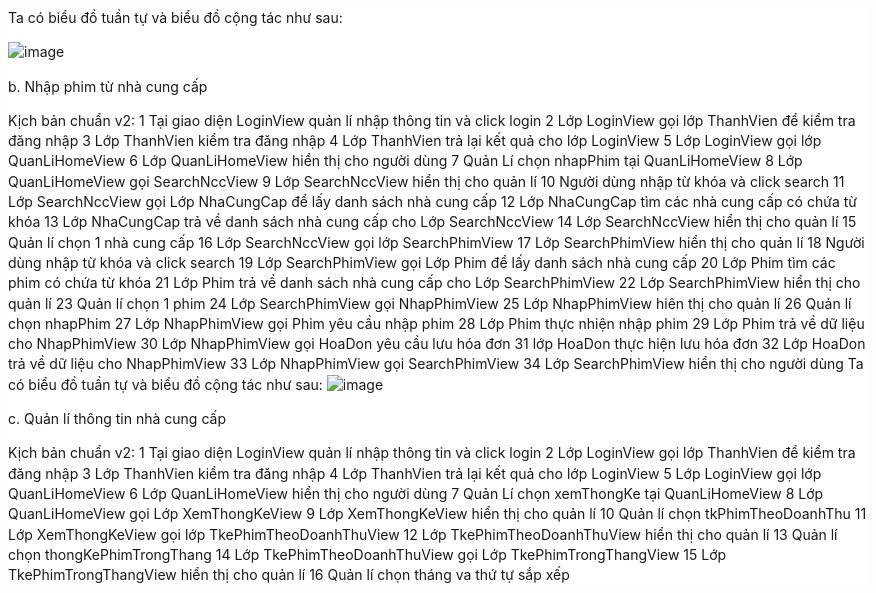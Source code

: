 Ta có biểu đồ tuần tự và biểu đồ cộng tác như sau:
 
 ![image](https://user-images.githubusercontent.com/60811649/201270717-55660559-6c15-4fcc-90b8-0a4dcb8290ef.png)

b.	Nhập phim từ nhà cung cấp

Kịch bản chuẩn v2: 
1 Tại giao diện LoginView quản lí nhập thông tin và click login
2 Lớp LoginView gọi lớp ThanhVien để kiểm tra đăng nhập
3 Lớp ThanhVien kiểm tra đăng nhập 
4 Lớp ThanhVien trả lại kết quả cho lớp LoginView
5 Lớp LoginView gọi lớp QuanLiHomeView
6 Lớp QuanLiHomeView hiển thị cho người dùng
7 Quản Lí chọn nhapPhim tại QuanLiHomeView
8 Lớp QuanLiHomeView gọi SearchNccView
9 Lớp SearchNccView hiển thị cho quản lí
10 Người dùng nhập từ khóa và click search
11 Lớp SearchNccView gọi Lớp NhaCungCap để lấy danh sách nhà cung cấp
12 Lớp NhaCungCap tìm các nhà cung cấp có chứa từ khóa
13 Lớp NhaCungCap trả về danh sách nhà cung cấp cho Lớp SearchNccView
14 Lớp SearchNccView hiển thị cho quản lí 
15 Quản lí chọn 1 nhà cung cấp
16 Lớp SearchNccView gọi lớp SearchPhimView
17 Lớp SearchPhimView hiển thị cho quản lí
18 Người dùng nhập từ khóa và click search
19 Lớp SearchPhimView gọi Lớp Phim để lấy danh sách nhà cung cấp
20 Lớp Phim tìm các phim có chứa từ khóa
21 Lớp Phim trả về danh sách nhà cung cấp cho Lớp SearchPhimView
22 Lớp SearchPhimView hiển thị cho quản lí 
23 Quản lí chọn 1 phim
24 Lớp SearchPhimView gọi NhapPhimView
25 Lớp NhapPhimView hiên thị cho quản lí
26 Quản lí chọn nhapPhim
27 Lớp NhapPhimView gọi Phim yêu cầu nhập phim
28 Lớp Phim thực nhiện nhập phim
29 Lớp Phim trả về dữ liệu cho NhapPhimView
30 Lớp NhapPhimView gọi HoaDon yêu cầu lưu hóa đơn
31 lớp HoaDon thực hiện lưu hóa đơn
32 Lớp HoaDon trả về dữ liệu cho NhapPhimView
33 Lớp NhapPhimView gọi SearchPhimView
34 Lớp SearchPhimView hiển thị cho người dùng
Ta có biểu đồ tuần tự và biểu đồ cộng tác như sau:
![image](https://user-images.githubusercontent.com/60811649/201270742-c280ab50-1ffa-4c3b-8da5-8f8f48958d2a.png)

 
 
c.	Quản lí thông tin nhà cung cấp

Kịch bản chuẩn v2: 
1 Tại giao diện LoginView quản lí nhập thông tin và click login
2 Lớp LoginView gọi lớp ThanhVien để kiểm tra đăng nhập
3 Lớp ThanhVien kiểm tra đăng nhập 
4 Lớp ThanhVien trả lại kết quả cho lớp LoginView
5 Lớp LoginView gọi lớp QuanLiHomeView
6 Lớp QuanLiHomeView hiển thị cho người dùng
7 Quản Lí chọn xemThongKe tại QuanLiHomeView
8 Lớp QuanLiHomeView gọi Lớp XemThongKeView
9 Lớp XemThongKeView hiển thị cho quản lí
10 Quản lí chọn tkPhimTheoDoanhThu
11 Lớp XemThongKeView gọi lớp TkePhimTheoDoanhThuView
12 Lớp TkePhimTheoDoanhThuView hiển thị cho quản lí
13 Quản lí chọn thongKePhimTrongThang
14 Lớp TkePhimTheoDoanhThuView gọi Lớp TkePhimTrongThangView
15 Lớp TkePhimTrongThangView hiển thị cho quản lí
16 Quản lí chọn tháng va thứ tự sắp xếp